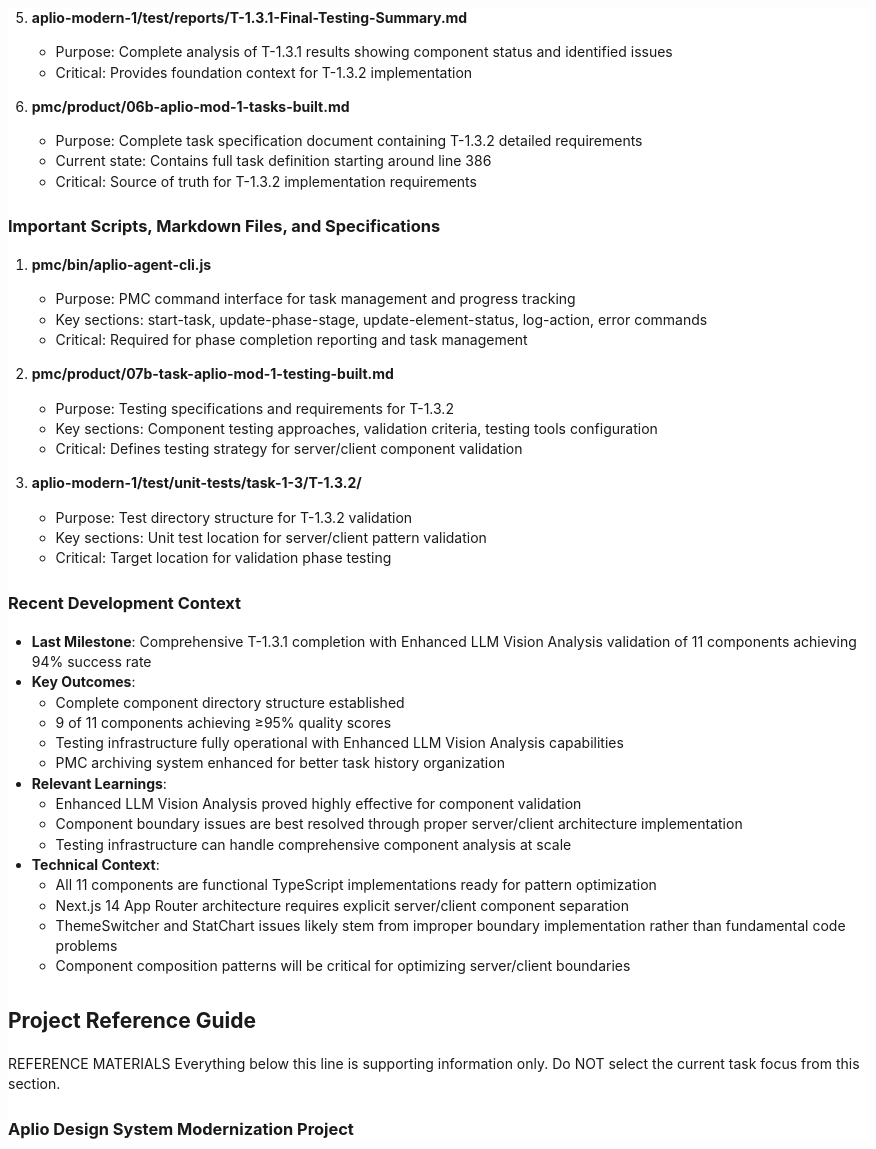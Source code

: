 5. **aplio-modern-1/test/reports/T-1.3.1-Final-Testing-Summary.md**
   - Purpose: Complete analysis of T-1.3.1 results showing component status and identified issues
   - Critical: Provides foundation context for T-1.3.2 implementation

6. **pmc/product/06b-aplio-mod-1-tasks-built.md**
   - Purpose: Complete task specification document containing T-1.3.2 detailed requirements
   - Current state: Contains full task definition starting around line 386
   - Critical: Source of truth for T-1.3.2 implementation requirements

### Important Scripts, Markdown Files, and Specifications

1. **pmc/bin/aplio-agent-cli.js**
   - Purpose: PMC command interface for task management and progress tracking
   - Key sections: start-task, update-phase-stage, update-element-status, log-action, error commands
   - Critical: Required for phase completion reporting and task management

2. **pmc/product/07b-task-aplio-mod-1-testing-built.md**
   - Purpose: Testing specifications and requirements for T-1.3.2
   - Key sections: Component testing approaches, validation criteria, testing tools configuration
   - Critical: Defines testing strategy for server/client component validation

3. **aplio-modern-1/test/unit-tests/task-1-3/T-1.3.2/**
   - Purpose: Test directory structure for T-1.3.2 validation
   - Key sections: Unit test location for server/client pattern validation
   - Critical: Target location for validation phase testing

### Recent Development Context

- **Last Milestone**: Comprehensive T-1.3.1 completion with Enhanced LLM Vision Analysis validation of 11 components achieving 94% success rate
- **Key Outcomes**: 
  - Complete component directory structure established
  - 9 of 11 components achieving ≥95% quality scores
  - Testing infrastructure fully operational with Enhanced LLM Vision Analysis capabilities
  - PMC archiving system enhanced for better task history organization
- **Relevant Learnings**: 
  - Enhanced LLM Vision Analysis proved highly effective for component validation
  - Component boundary issues are best resolved through proper server/client architecture implementation
  - Testing infrastructure can handle comprehensive component analysis at scale
- **Technical Context**: 
  - All 11 components are functional TypeScript implementations ready for pattern optimization
  - Next.js 14 App Router architecture requires explicit server/client component separation
  - ThemeSwitcher and StatChart issues likely stem from improper boundary implementation rather than fundamental code problems
  - Component composition patterns will be critical for optimizing server/client boundaries

## Project Reference Guide
REFERENCE MATERIALS
Everything below this line is supporting information only. Do NOT select the current task focus from this section.

### Aplio Design System Modernization Project
